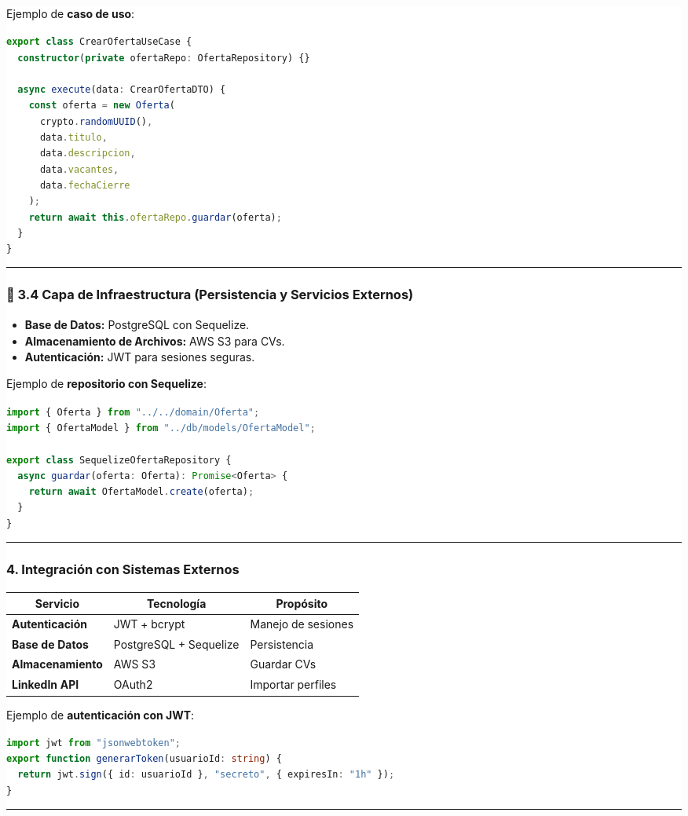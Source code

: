 Ejemplo de **caso de uso**:
```typescript
export class CrearOfertaUseCase {
  constructor(private ofertaRepo: OfertaRepository) {}

  async execute(data: CrearOfertaDTO) {
    const oferta = new Oferta(
      crypto.randomUUID(),
      data.titulo,
      data.descripcion,
      data.vacantes,
      data.fechaCierre
    );
    return await this.ofertaRepo.guardar(oferta);
  }
}
```

---

### **📌 3.4 Capa de Infraestructura (Persistencia y Servicios Externos)**
- **Base de Datos:** PostgreSQL con Sequelize.  
- **Almacenamiento de Archivos:** AWS S3 para CVs.  
- **Autenticación:** JWT para sesiones seguras.  

Ejemplo de **repositorio con Sequelize**:
```typescript
import { Oferta } from "../../domain/Oferta";
import { OfertaModel } from "../db/models/OfertaModel";

export class SequelizeOfertaRepository {
  async guardar(oferta: Oferta): Promise<Oferta> {
    return await OfertaModel.create(oferta);
  }
}
```

---

### **4. Integración con Sistemas Externos**
| **Servicio**       | **Tecnología**      | **Propósito** |
|--------------------|--------------------|--------------|
| **Autenticación**  | JWT + bcrypt       | Manejo de sesiones |
| **Base de Datos**  | PostgreSQL + Sequelize | Persistencia |
| **Almacenamiento** | AWS S3             | Guardar CVs |
| **LinkedIn API**   | OAuth2             | Importar perfiles |

Ejemplo de **autenticación con JWT**:
```typescript
import jwt from "jsonwebtoken";
export function generarToken(usuarioId: string) {
  return jwt.sign({ id: usuarioId }, "secreto", { expiresIn: "1h" });
}
```

---